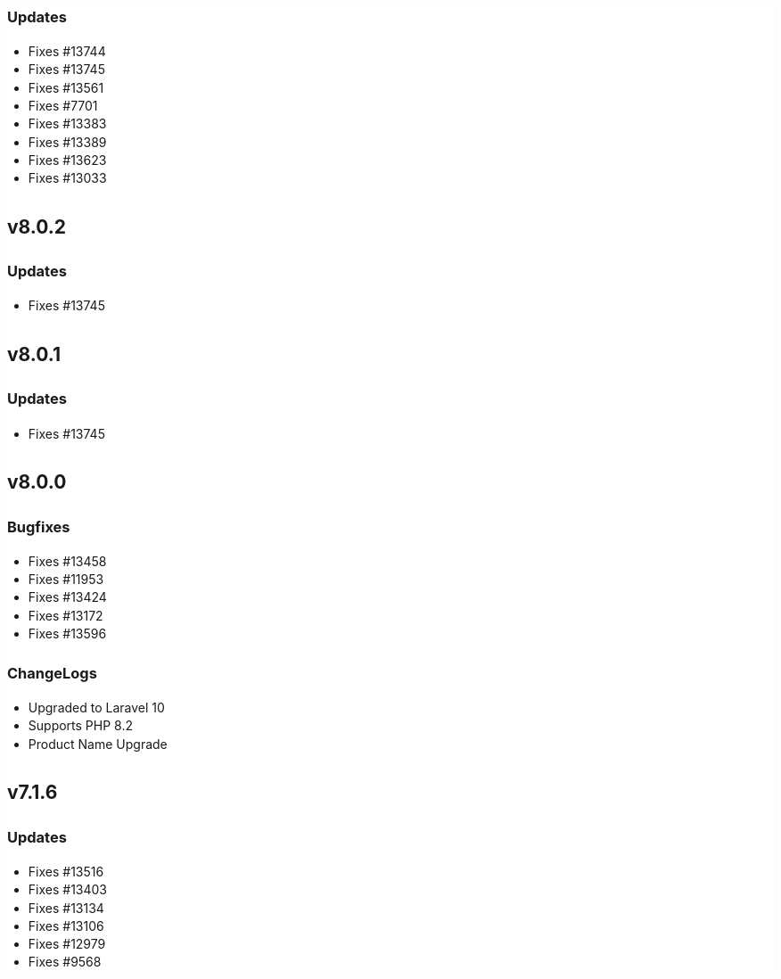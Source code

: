 ### **Updates**

- Fixes #13744
- Fixes #13745
- Fixes #13561
- Fixes #7701
- Fixes #13383
- Fixes #13389
- Fixes #13623
- Fixes #13033

## v8.0.2

### **Updates**

- Fixes #13745

## v8.0.1

### **Updates**

- Fixes #13745

## v8.0.0

### **Bugfixes**

- Fixes #13458
- Fixes #11953
- Fixes #13424
- Fixes #13172
- Fixes #13596

### **ChangeLogs**

- Upgraded to Laravel 10
- Supports PHP 8.2
- Product Name Upgrade

## v7.1.6

### **Updates**

- Fixes #13516
- Fixes #13403
- Fixes #13134
- Fixes #13106
- Fixes #12979
- Fixes #9568
